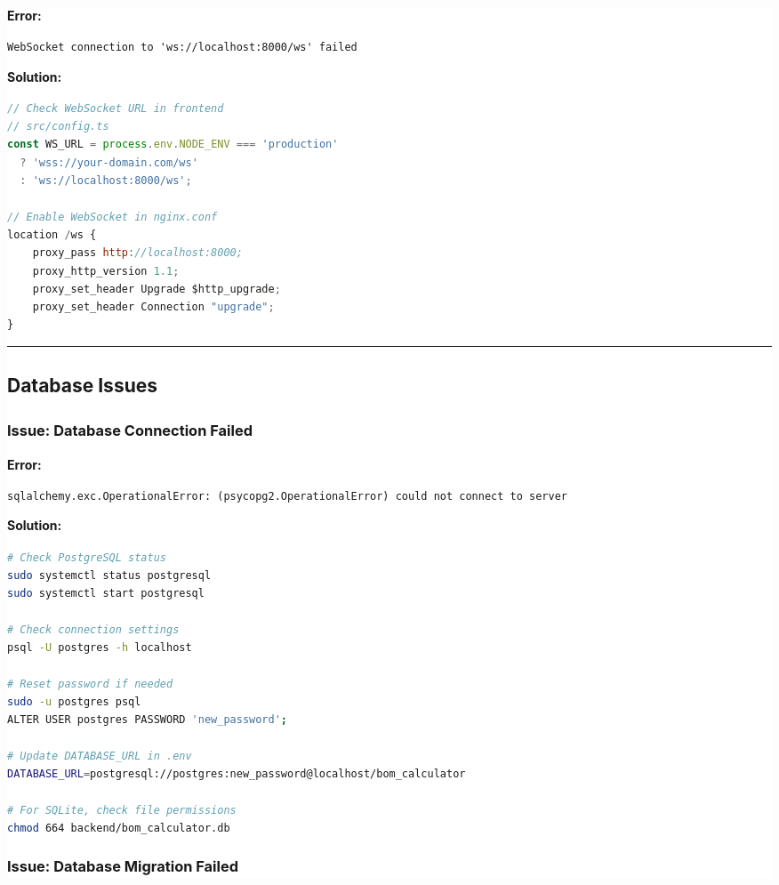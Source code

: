 **Error:**
```
WebSocket connection to 'ws://localhost:8000/ws' failed
```

**Solution:**
```javascript
// Check WebSocket URL in frontend
// src/config.ts
const WS_URL = process.env.NODE_ENV === 'production'
  ? 'wss://your-domain.com/ws'
  : 'ws://localhost:8000/ws';

// Enable WebSocket in nginx.conf
location /ws {
    proxy_pass http://localhost:8000;
    proxy_http_version 1.1;
    proxy_set_header Upgrade $http_upgrade;
    proxy_set_header Connection "upgrade";
}
```

---

## Database Issues

### Issue: Database Connection Failed

**Error:**
```
sqlalchemy.exc.OperationalError: (psycopg2.OperationalError) could not connect to server
```

**Solution:**
```bash
# Check PostgreSQL status
sudo systemctl status postgresql
sudo systemctl start postgresql

# Check connection settings
psql -U postgres -h localhost

# Reset password if needed
sudo -u postgres psql
ALTER USER postgres PASSWORD 'new_password';

# Update DATABASE_URL in .env
DATABASE_URL=postgresql://postgres:new_password@localhost/bom_calculator

# For SQLite, check file permissions
chmod 664 backend/bom_calculator.db
```

### Issue: Database Migration Failed
